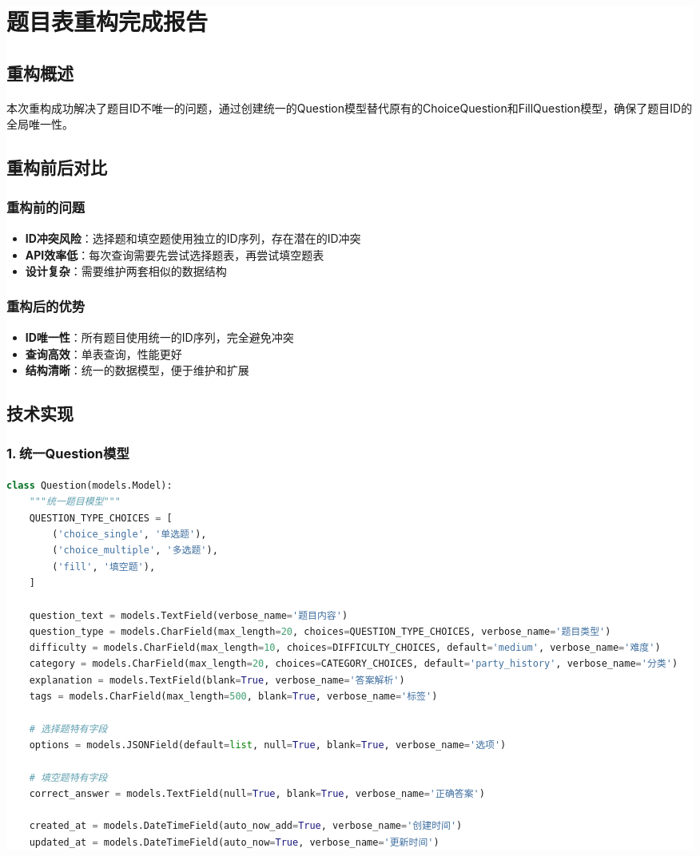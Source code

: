 # 题目表重构完成报告

## 重构概述

本次重构成功解决了题目ID不唯一的问题，通过创建统一的Question模型替代原有的ChoiceQuestion和FillQuestion模型，确保了题目ID的全局唯一性。

## 重构前后对比

### 重构前的问题
- **ID冲突风险**：选择题和填空题使用独立的ID序列，存在潜在的ID冲突
- **API效率低**：每次查询需要先尝试选择题表，再尝试填空题表
- **设计复杂**：需要维护两套相似的数据结构

### 重构后的优势
- **ID唯一性**：所有题目使用统一的ID序列，完全避免冲突
- **查询高效**：单表查询，性能更好
- **结构清晰**：统一的数据模型，便于维护和扩展

## 技术实现

### 1. 统一Question模型

```python
class Question(models.Model):
    """统一题目模型"""
    QUESTION_TYPE_CHOICES = [
        ('choice_single', '单选题'),
        ('choice_multiple', '多选题'),
        ('fill', '填空题'),
    ]
    
    question_text = models.TextField(verbose_name='题目内容')
    question_type = models.CharField(max_length=20, choices=QUESTION_TYPE_CHOICES, verbose_name='题目类型')
    difficulty = models.CharField(max_length=10, choices=DIFFICULTY_CHOICES, default='medium', verbose_name='难度')
    category = models.CharField(max_length=20, choices=CATEGORY_CHOICES, default='party_history', verbose_name='分类')
    explanation = models.TextField(blank=True, verbose_name='答案解析')
    tags = models.CharField(max_length=500, blank=True, verbose_name='标签')
    
    # 选择题特有字段
    options = models.JSONField(default=list, null=True, blank=True, verbose_name='选项')
    
    # 填空题特有字段
    correct_answer = models.TextField(null=True, blank=True, verbose_name='正确答案')
    
    created_at = models.DateTimeField(auto_now_add=True, verbose_name='创建时间')
    updated_at = models.DateTimeField(auto_now=True, verbose_name='更新时间')
```
